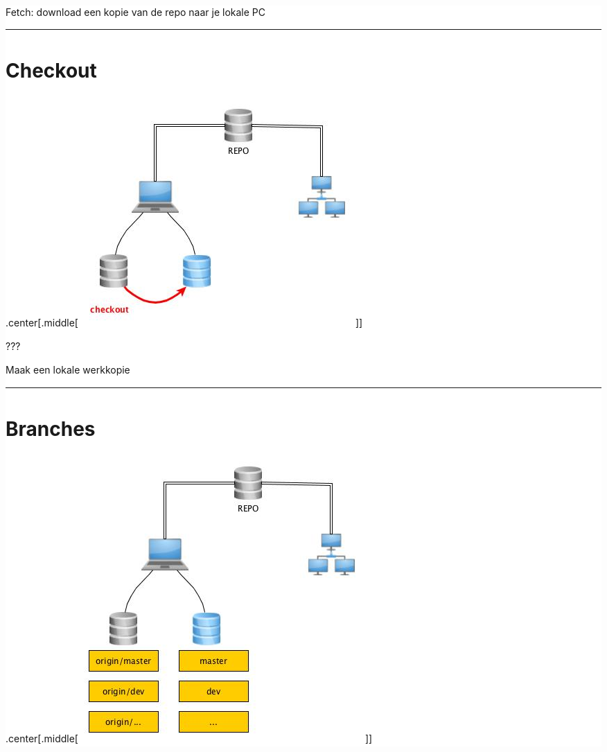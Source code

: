 Fetch: download een kopie van de repo naar je lokale PC

---

# Checkout

.center[.middle[![fig 3](img/distributed_fig03.jpg)]]

???

Maak een lokale werkkopie

---

# Branches

.center[.middle[![fig 4](img/distributed_fig04.jpg)]]
